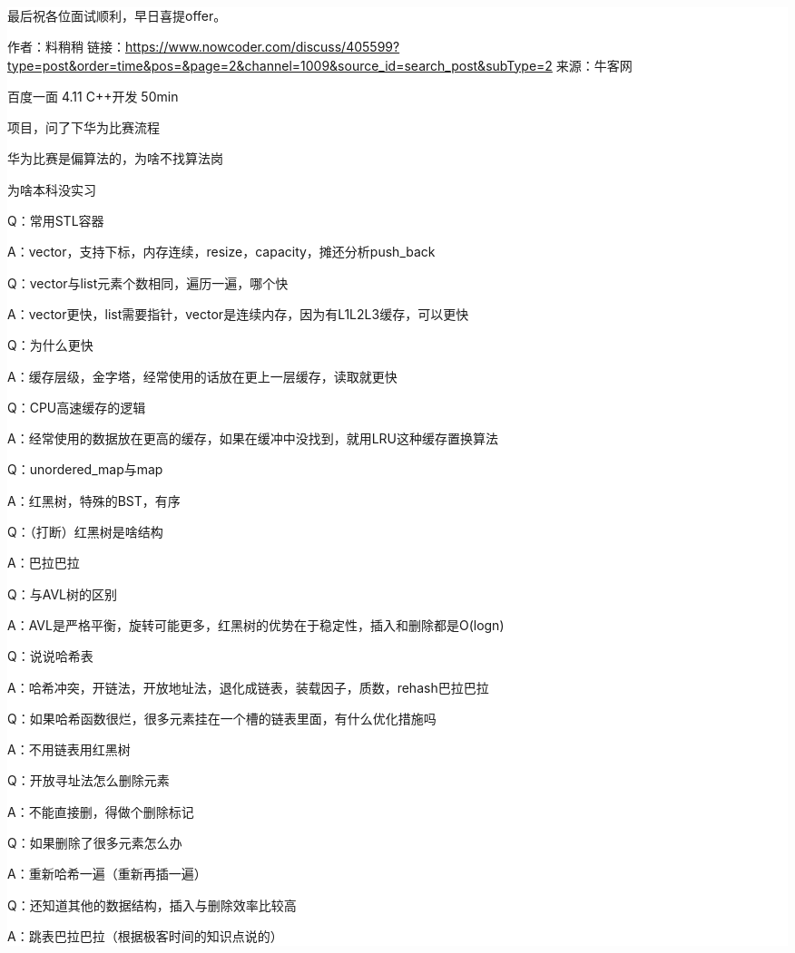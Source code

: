 最后祝各位面试顺利，早日喜提offer。


作者：料稍稍
链接：https://www.nowcoder.com/discuss/405599?type=post&order=time&pos=&page=2&channel=1009&source_id=search_post&subType=2
来源：牛客网

百度一面
4.11 C++开发 50min

项目，问了下华为比赛流程

华为比赛是偏算法的，为啥不找算法岗

为啥本科没实习

Q：常用STL容器

A：vector，支持下标，内存连续，resize，capacity，摊还分析push_back

Q：vector与list元素个数相同，遍历一遍，哪个快

A：vector更快，list需要指针，vector是连续内存，因为有L1L2L3缓存，可以更快

Q：为什么更快

A：缓存层级，金字塔，经常使用的话放在更上一层缓存，读取就更快

Q：CPU高速缓存的逻辑

A：经常使用的数据放在更高的缓存，如果在缓冲中没找到，就用LRU这种缓存置换算法

Q：unordered_map与map

A：红黑树，特殊的BST，有序

Q：（打断）红黑树是啥结构

A：巴拉巴拉

Q：与AVL树的区别

A：AVL是严格平衡，旋转可能更多，红黑树的优势在于稳定性，插入和删除都是O(logn)

Q：说说哈希表

A：哈希冲突，开链法，开放地址法，退化成链表，装载因子，质数，rehash巴拉巴拉

Q：如果哈希函数很烂，很多元素挂在一个槽的链表里面，有什么优化措施吗

A：不用链表用红黑树

Q：开放寻址法怎么删除元素

A：不能直接删，得做个删除标记

Q：如果删除了很多元素怎么办

A：重新哈希一遍（重新再插一遍）

Q：还知道其他的数据结构，插入与删除效率比较高

A：跳表巴拉巴拉（根据极客时间的知识点说的）
